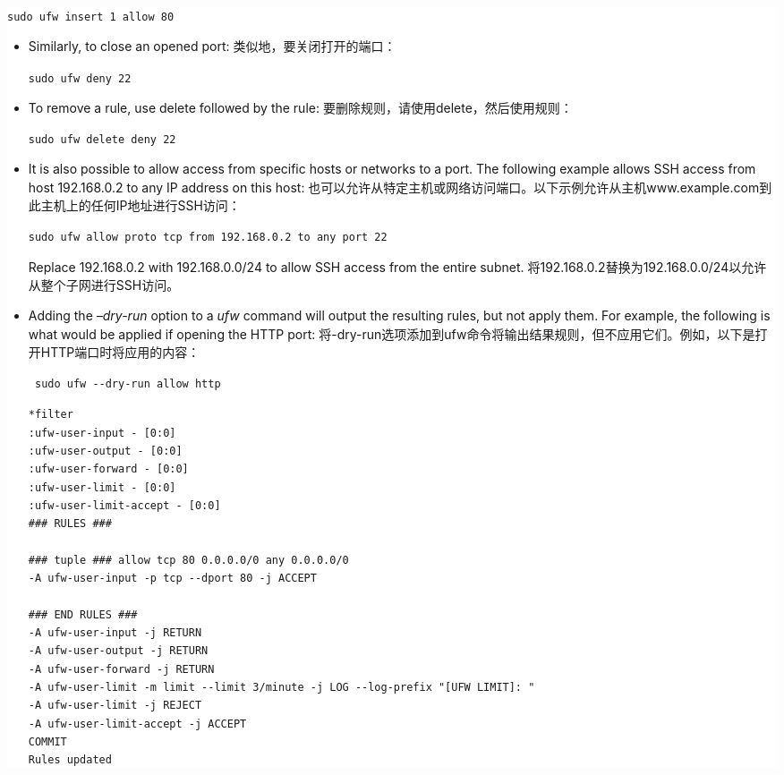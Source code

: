   ```
  sudo ufw insert 1 allow 80
  ```

- Similarly, to close an opened port:
  类似地，要关闭打开的端口： 

  ```
  sudo ufw deny 22
  ```

- To remove a rule, use delete followed by the rule:
  要删除规则，请使用delete，然后使用规则： 

  ```
  sudo ufw delete deny 22
  ```

- It is also possible to allow access from specific hosts or networks to a  port. The following example allows SSH access from host 192.168.0.2 to  any IP address on this host:
  也可以允许从特定主机或网络访问端口。以下示例允许从主机www.example.com到此主机上的任何IP地址进行SSH访问： 

  ```
  sudo ufw allow proto tcp from 192.168.0.2 to any port 22
  ```

  Replace 192.168.0.2 with 192.168.0.0/24 to allow SSH access from the entire subnet.
  将192.168.0.2替换为192.168.0.0/24以允许从整个子网进行SSH访问。 

- Adding the *–dry-run* option to a *ufw* command will output the resulting rules, but not apply them. For  example, the following is what would be applied if opening the HTTP  port:
  将-dry-run选项添加到ufw命令将输出结果规则，但不应用它们。例如，以下是打开HTTP端口时将应用的内容：

  ```auto
   sudo ufw --dry-run allow http
  ```

  ```
  *filter
  :ufw-user-input - [0:0]
  :ufw-user-output - [0:0]
  :ufw-user-forward - [0:0]
  :ufw-user-limit - [0:0]
  :ufw-user-limit-accept - [0:0]
  ### RULES ###
  
  ### tuple ### allow tcp 80 0.0.0.0/0 any 0.0.0.0/0
  -A ufw-user-input -p tcp --dport 80 -j ACCEPT
  
  ### END RULES ###
  -A ufw-user-input -j RETURN
  -A ufw-user-output -j RETURN
  -A ufw-user-forward -j RETURN
  -A ufw-user-limit -m limit --limit 3/minute -j LOG --log-prefix "[UFW LIMIT]: "
  -A ufw-user-limit -j REJECT
  -A ufw-user-limit-accept -j ACCEPT
  COMMIT
  Rules updated
  ```
